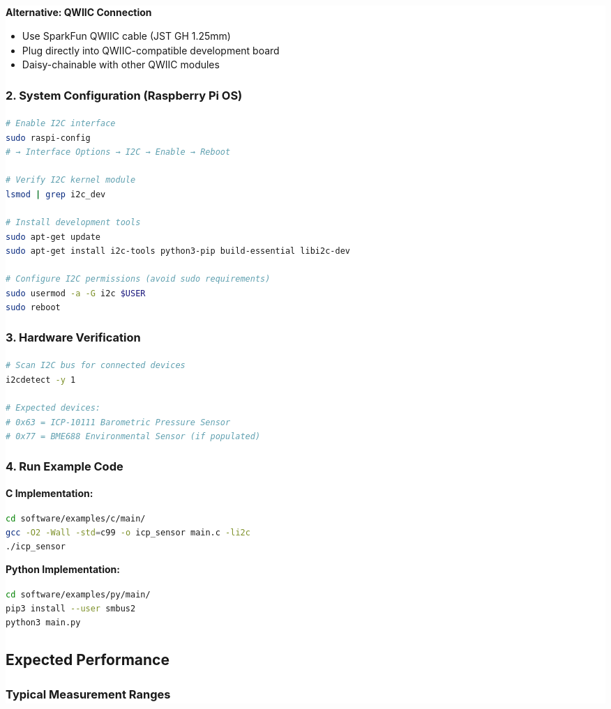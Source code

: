 **Alternative: QWIIC Connection**
- Use SparkFun QWIIC cable (JST GH 1.25mm)
- Plug directly into QWIIC-compatible development board
- Daisy-chainable with other QWIIC modules

### 2. System Configuration (Raspberry Pi OS)

```bash
# Enable I2C interface
sudo raspi-config
# → Interface Options → I2C → Enable → Reboot

# Verify I2C kernel module
lsmod | grep i2c_dev

# Install development tools
sudo apt-get update
sudo apt-get install i2c-tools python3-pip build-essential libi2c-dev

# Configure I2C permissions (avoid sudo requirements)
sudo usermod -a -G i2c $USER
sudo reboot
```

### 3. Hardware Verification

```bash
# Scan I2C bus for connected devices
i2cdetect -y 1

# Expected devices:
# 0x63 = ICP-10111 Barometric Pressure Sensor
# 0x77 = BME688 Environmental Sensor (if populated)
```

### 4. Run Example Code

**C Implementation:**
```bash
cd software/examples/c/main/
gcc -O2 -Wall -std=c99 -o icp_sensor main.c -li2c
./icp_sensor
```

**Python Implementation:**
```bash
cd software/examples/py/main/
pip3 install --user smbus2
python3 main.py
```

## Expected Performance

### Typical Measurement Ranges
